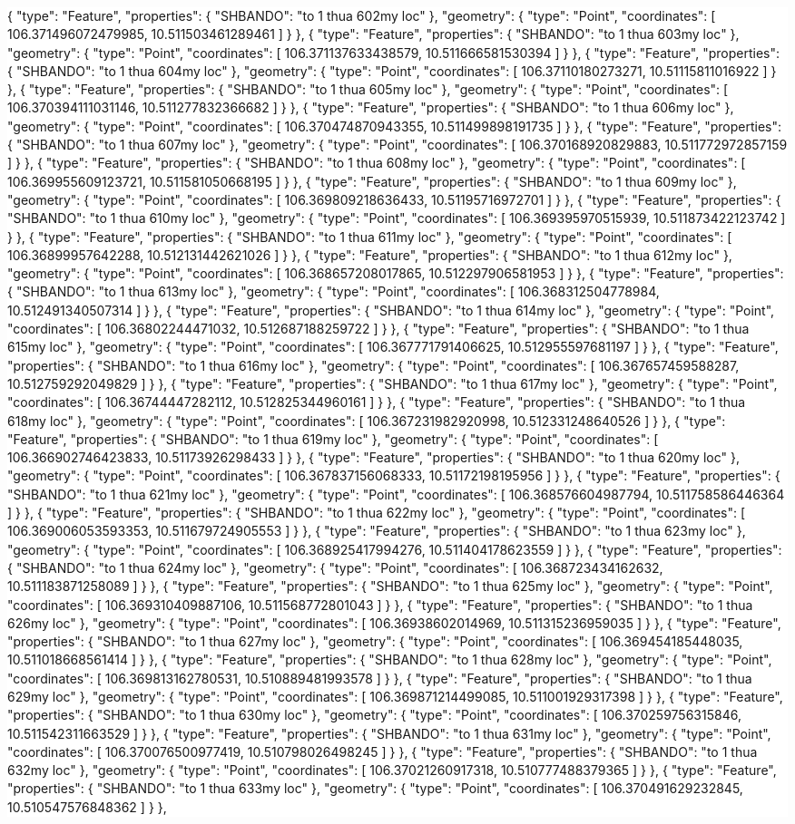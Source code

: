 { "type": "Feature", "properties": { "SHBANDO": "to 1 thua 602my loc" }, "geometry": { "type": "Point", "coordinates": [ 106.371496072479985, 10.511503461289461 ] } },
{ "type": "Feature", "properties": { "SHBANDO": "to 1 thua 603my loc" }, "geometry": { "type": "Point", "coordinates": [ 106.371137633438579, 10.511666581530394 ] } },
{ "type": "Feature", "properties": { "SHBANDO": "to 1 thua 604my loc" }, "geometry": { "type": "Point", "coordinates": [ 106.37110180273271, 10.51115811016922 ] } },
{ "type": "Feature", "properties": { "SHBANDO": "to 1 thua 605my loc" }, "geometry": { "type": "Point", "coordinates": [ 106.370394111031146, 10.511277832366682 ] } },
{ "type": "Feature", "properties": { "SHBANDO": "to 1 thua 606my loc" }, "geometry": { "type": "Point", "coordinates": [ 106.370474870943355, 10.511499898191735 ] } },
{ "type": "Feature", "properties": { "SHBANDO": "to 1 thua 607my loc" }, "geometry": { "type": "Point", "coordinates": [ 106.370168920829883, 10.511772972857159 ] } },
{ "type": "Feature", "properties": { "SHBANDO": "to 1 thua 608my loc" }, "geometry": { "type": "Point", "coordinates": [ 106.369955609123721, 10.511581050668195 ] } },
{ "type": "Feature", "properties": { "SHBANDO": "to 1 thua 609my loc" }, "geometry": { "type": "Point", "coordinates": [ 106.369809218636433, 10.51195716972701 ] } },
{ "type": "Feature", "properties": { "SHBANDO": "to 1 thua 610my loc" }, "geometry": { "type": "Point", "coordinates": [ 106.369395970515939, 10.511873422123742 ] } },
{ "type": "Feature", "properties": { "SHBANDO": "to 1 thua 611my loc" }, "geometry": { "type": "Point", "coordinates": [ 106.36899957642288, 10.512131442621026 ] } },
{ "type": "Feature", "properties": { "SHBANDO": "to 1 thua 612my loc" }, "geometry": { "type": "Point", "coordinates": [ 106.368657208017865, 10.512297906581953 ] } },
{ "type": "Feature", "properties": { "SHBANDO": "to 1 thua 613my loc" }, "geometry": { "type": "Point", "coordinates": [ 106.368312504778984, 10.512491340507314 ] } },
{ "type": "Feature", "properties": { "SHBANDO": "to 1 thua 614my loc" }, "geometry": { "type": "Point", "coordinates": [ 106.36802244471032, 10.512687188259722 ] } },
{ "type": "Feature", "properties": { "SHBANDO": "to 1 thua 615my loc" }, "geometry": { "type": "Point", "coordinates": [ 106.367771791406625, 10.512955597681197 ] } },
{ "type": "Feature", "properties": { "SHBANDO": "to 1 thua 616my loc" }, "geometry": { "type": "Point", "coordinates": [ 106.367657459588287, 10.512759292049829 ] } },
{ "type": "Feature", "properties": { "SHBANDO": "to 1 thua 617my loc" }, "geometry": { "type": "Point", "coordinates": [ 106.36744447282112, 10.512825344960161 ] } },
{ "type": "Feature", "properties": { "SHBANDO": "to 1 thua 618my loc" }, "geometry": { "type": "Point", "coordinates": [ 106.367231982920998, 10.512331248640526 ] } },
{ "type": "Feature", "properties": { "SHBANDO": "to 1 thua 619my loc" }, "geometry": { "type": "Point", "coordinates": [ 106.366902746423833, 10.51173926298433 ] } },
{ "type": "Feature", "properties": { "SHBANDO": "to 1 thua 620my loc" }, "geometry": { "type": "Point", "coordinates": [ 106.367837156068333, 10.51172198195956 ] } },
{ "type": "Feature", "properties": { "SHBANDO": "to 1 thua 621my loc" }, "geometry": { "type": "Point", "coordinates": [ 106.368576604987794, 10.511758586446364 ] } },
{ "type": "Feature", "properties": { "SHBANDO": "to 1 thua 622my loc" }, "geometry": { "type": "Point", "coordinates": [ 106.369006053593353, 10.511679724905553 ] } },
{ "type": "Feature", "properties": { "SHBANDO": "to 1 thua 623my loc" }, "geometry": { "type": "Point", "coordinates": [ 106.368925417994276, 10.511404178623559 ] } },
{ "type": "Feature", "properties": { "SHBANDO": "to 1 thua 624my loc" }, "geometry": { "type": "Point", "coordinates": [ 106.368723434162632, 10.511183871258089 ] } },
{ "type": "Feature", "properties": { "SHBANDO": "to 1 thua 625my loc" }, "geometry": { "type": "Point", "coordinates": [ 106.369310409887106, 10.511568772801043 ] } },
{ "type": "Feature", "properties": { "SHBANDO": "to 1 thua 626my loc" }, "geometry": { "type": "Point", "coordinates": [ 106.36938602014969, 10.511315236959035 ] } },
{ "type": "Feature", "properties": { "SHBANDO": "to 1 thua 627my loc" }, "geometry": { "type": "Point", "coordinates": [ 106.369454185448035, 10.511018668561414 ] } },
{ "type": "Feature", "properties": { "SHBANDO": "to 1 thua 628my loc" }, "geometry": { "type": "Point", "coordinates": [ 106.369813162780531, 10.510889481993578 ] } },
{ "type": "Feature", "properties": { "SHBANDO": "to 1 thua 629my loc" }, "geometry": { "type": "Point", "coordinates": [ 106.369871214499085, 10.511001929317398 ] } },
{ "type": "Feature", "properties": { "SHBANDO": "to 1 thua 630my loc" }, "geometry": { "type": "Point", "coordinates": [ 106.370259756315846, 10.511542311663529 ] } },
{ "type": "Feature", "properties": { "SHBANDO": "to 1 thua 631my loc" }, "geometry": { "type": "Point", "coordinates": [ 106.370076500977419, 10.510798026498245 ] } },
{ "type": "Feature", "properties": { "SHBANDO": "to 1 thua 632my loc" }, "geometry": { "type": "Point", "coordinates": [ 106.37021260917318, 10.510777488379365 ] } },
{ "type": "Feature", "properties": { "SHBANDO": "to 1 thua 633my loc" }, "geometry": { "type": "Point", "coordinates": [ 106.370491629232845, 10.510547576848362 ] } },